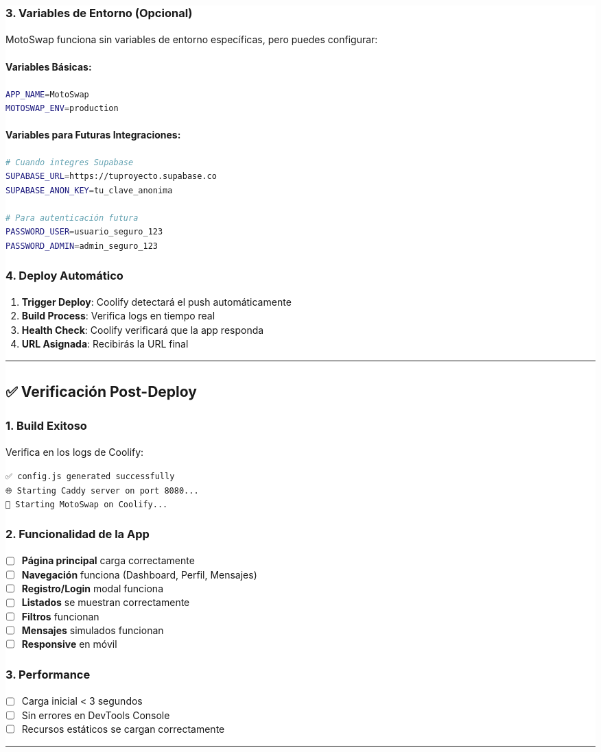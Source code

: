 ### 3. Variables de Entorno (Opcional)

MotoSwap funciona sin variables de entorno específicas, pero puedes configurar:

#### Variables Básicas:
```bash
APP_NAME=MotoSwap
MOTOSWAP_ENV=production
```

#### Variables para Futuras Integraciones:
```bash
# Cuando integres Supabase
SUPABASE_URL=https://tuproyecto.supabase.co
SUPABASE_ANON_KEY=tu_clave_anonima

# Para autenticación futura
PASSWORD_USER=usuario_seguro_123
PASSWORD_ADMIN=admin_seguro_123
```

### 4. Deploy Automático

1. **Trigger Deploy**: Coolify detectará el push automáticamente
2. **Build Process**: Verifica logs en tiempo real
3. **Health Check**: Coolify verificará que la app responda
4. **URL Asignada**: Recibirás la URL final

---

## ✅ Verificación Post-Deploy

### 1. Build Exitoso
Verifica en los logs de Coolify:
```
✅ config.js generated successfully
🌐 Starting Caddy server on port 8080...
🚀 Starting MotoSwap on Coolify...
```

### 2. Funcionalidad de la App
- [ ] **Página principal** carga correctamente
- [ ] **Navegación** funciona (Dashboard, Perfil, Mensajes)
- [ ] **Registro/Login** modal funciona
- [ ] **Listados** se muestran correctamente
- [ ] **Filtros** funcionan
- [ ] **Mensajes** simulados funcionan
- [ ] **Responsive** en móvil

### 3. Performance
- [ ] Carga inicial < 3 segundos
- [ ] Sin errores en DevTools Console
- [ ] Recursos estáticos se cargan correctamente

---